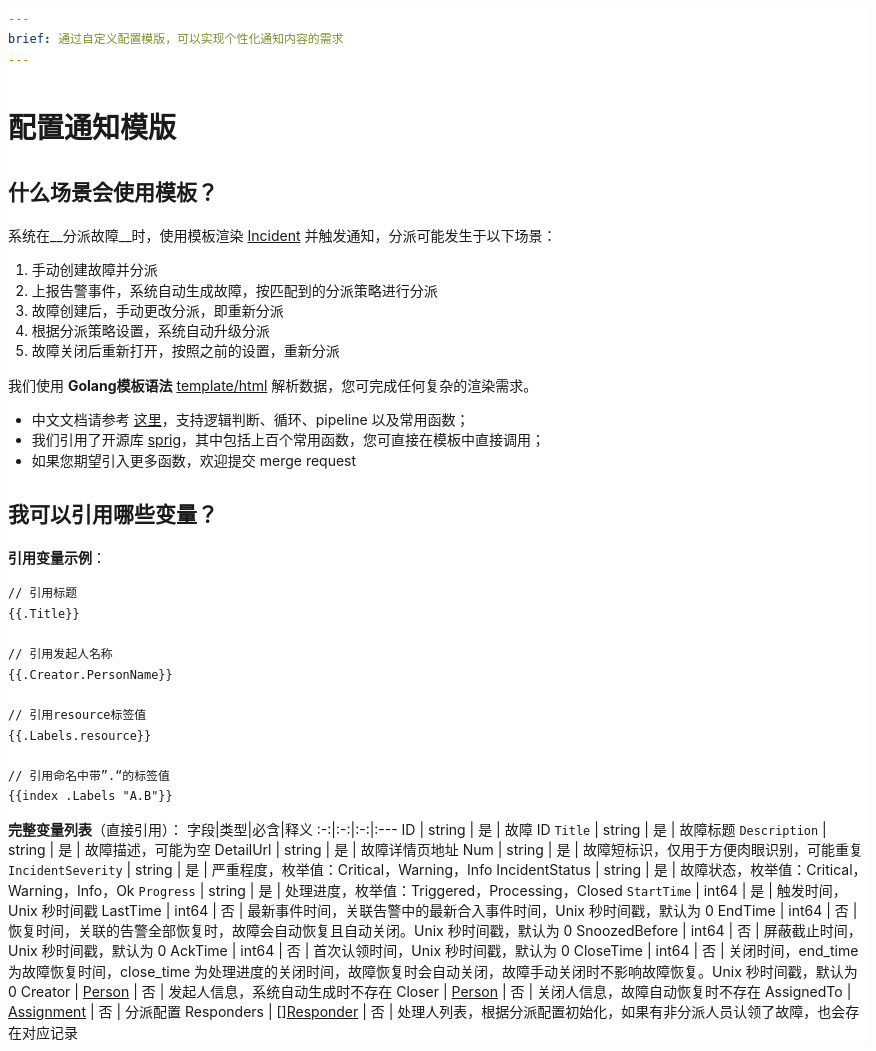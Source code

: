 ```yaml
---
brief: 通过自定义配置模版，可以实现个性化通知内容的需求
---
```


# 配置通知模版

## 什么场景会使用模板？
系统在__分派故障__时，使用模板渲染 [Incident](#Incident) 并触发通知，分派可能发生于以下场景：

1. 手动创建故障并分派
2. 上报告警事件，系统自动生成故障，按匹配到的分派策略进行分派
3. 故障创建后，手动更改分派，即重新分派
4. 根据分派策略设置，系统自动升级分派
5. 故障关闭后重新打开，按照之前的设置，重新分派

我们使用 __Golang模板语法__ [template/html](https://pkg.go.dev/html/template@go1.18.1) 解析数据，您可完成任何复杂的渲染需求。

- 中文文档请参考 [这里](https://www.topgoer.com/%E5%B8%B8%E7%94%A8%E6%A0%87%E5%87%86%E5%BA%93/template.html#%E6%A8%A1%E6%9D%BF%E8%AF%AD%E6%B3%95)，支持逻辑判断、循环、pipeline 以及常用函数；
- 我们引用了开源库 [sprig](https://github.com/flashcatcloud/sprig/tree/flashcat)，其中包括上百个常用函数，您可直接在模板中直接调用；
- 如果您期望引入更多函数，欢迎提交 merge request

## 我可以引用哪些变量？
**引用变量示例**：

```
// 引用标题
{{.Title}}

// 引用发起人名称
{{.Creator.PersonName}}

// 引用resource标签值
{{.Labels.resource}}

// 引用命名中带”.“的标签值
{{index .Labels "A.B"}}
```

**完整变量列表**（直接引用）：
<span id="Incident"></span>
字段|类型|必含|释义
:-:|:-:|:-:|:---
ID | string | 是 | 故障 ID
`Title` | string | 是 | 故障标题
`Description` | string | 是 | 故障描述，可能为空
DetailUrl | string | 是 | 故障详情页地址
Num | string | 是 | 故障短标识，仅用于方便肉眼识别，可能重复
`IncidentSeverity` | string | 是 | 严重程度，枚举值：Critical，Warning，Info
IncidentStatus | string | 是 | 故障状态，枚举值：Critical，Warning，Info，Ok
`Progress` | string | 是 | 处理进度，枚举值：Triggered，Processing，Closed
`StartTime` | int64 | 是 | 触发时间，Unix 秒时间戳
LastTime | int64 | 否 | 最新事件时间，关联告警中的最新合入事件时间，Unix 秒时间戳，默认为 0
EndTime | int64 | 否 | 恢复时间，关联的告警全部恢复时，故障会自动恢复且自动关闭。Unix 秒时间戳，默认为 0
SnoozedBefore | int64 | 否 | 屏蔽截止时间，Unix 秒时间戳，默认为 0
AckTime | int64 | 否 | 首次认领时间，Unix 秒时间戳，默认为 0
CloseTime | int64 | 否 | 关闭时间，end_time 为故障恢复时间，close_time 为处理进度的关闭时间，故障恢复时会自动关闭，故障手动关闭时不影响故障恢复。Unix 秒时间戳，默认为 0
Creator | [Person](#Person) | 否 | 发起人信息，系统自动生成时不存在
Closer | [Person](#Person) | 否 | 关闭人信息，故障自动恢复时不存在
AssignedTo | [Assignment](Assignment) | 否 | 分派配置
Responders | [][Responder](#Responder) | 否 | 处理人列表，根据分派配置初始化，如果有非分派人员认领了故障，也会存在对应记录